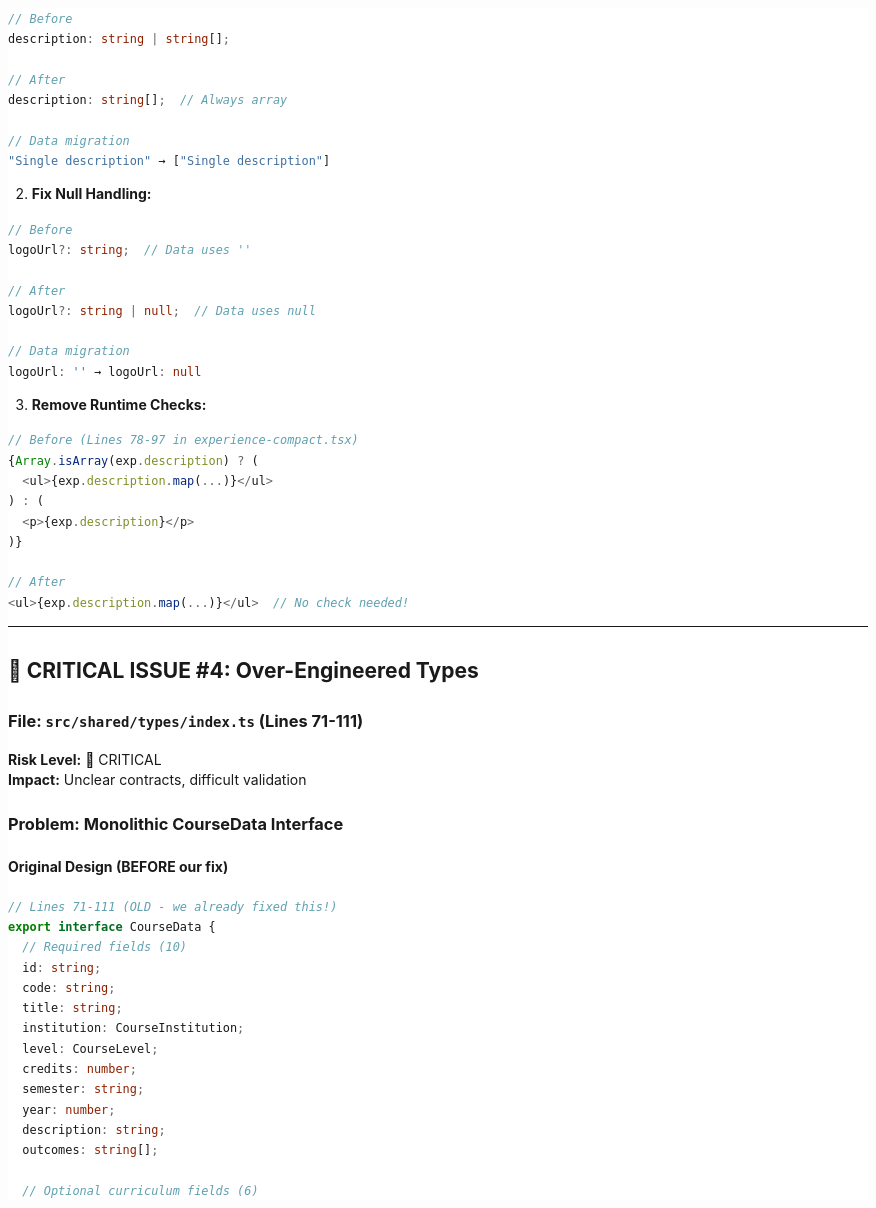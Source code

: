 ```typescript
// Before
description: string | string[];

// After
description: string[];  // Always array

// Data migration
"Single description" → ["Single description"]
```

2. **Fix Null Handling:**

```typescript
// Before
logoUrl?: string;  // Data uses ''

// After
logoUrl?: string | null;  // Data uses null

// Data migration
logoUrl: '' → logoUrl: null
```

3. **Remove Runtime Checks:**

```typescript
// Before (Lines 78-97 in experience-compact.tsx)
{Array.isArray(exp.description) ? (
  <ul>{exp.description.map(...)}</ul>
) : (
  <p>{exp.description}</p>
)}

// After
<ul>{exp.description.map(...)}</ul>  // No check needed!
```

---

## 🔴 CRITICAL ISSUE #4: Over-Engineered Types

### File: `src/shared/types/index.ts` (Lines 71-111)

**Risk Level:** 🔴 CRITICAL  
**Impact:** Unclear contracts, difficult validation

### Problem: Monolithic CourseData Interface

#### Original Design (BEFORE our fix)

```typescript
// Lines 71-111 (OLD - we already fixed this!)
export interface CourseData {
  // Required fields (10)
  id: string;
  code: string;
  title: string;
  institution: CourseInstitution;
  level: CourseLevel;
  credits: number;
  semester: string;
  year: number;
  description: string;
  outcomes: string[];

  // Optional curriculum fields (6)
```